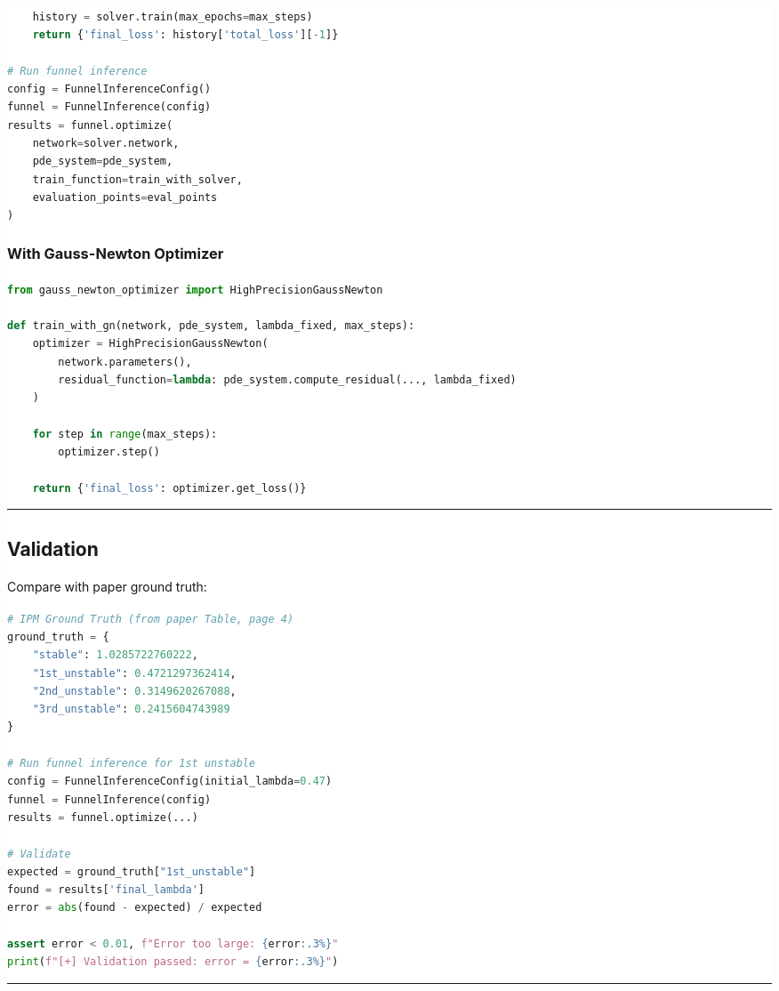 ```python
    history = solver.train(max_epochs=max_steps)
    return {'final_loss': history['total_loss'][-1]}

# Run funnel inference
config = FunnelInferenceConfig()
funnel = FunnelInference(config)
results = funnel.optimize(
    network=solver.network,
    pde_system=pde_system,
    train_function=train_with_solver,
    evaluation_points=eval_points
)
```

### With Gauss-Newton Optimizer

```python
from gauss_newton_optimizer import HighPrecisionGaussNewton

def train_with_gn(network, pde_system, lambda_fixed, max_steps):
    optimizer = HighPrecisionGaussNewton(
        network.parameters(),
        residual_function=lambda: pde_system.compute_residual(..., lambda_fixed)
    )

    for step in range(max_steps):
        optimizer.step()

    return {'final_loss': optimizer.get_loss()}
```

---

## Validation

Compare with paper ground truth:

```python
# IPM Ground Truth (from paper Table, page 4)
ground_truth = {
    "stable": 1.0285722760222,
    "1st_unstable": 0.4721297362414,
    "2nd_unstable": 0.3149620267088,
    "3rd_unstable": 0.2415604743989
}

# Run funnel inference for 1st unstable
config = FunnelInferenceConfig(initial_lambda=0.47)
funnel = FunnelInference(config)
results = funnel.optimize(...)

# Validate
expected = ground_truth["1st_unstable"]
found = results['final_lambda']
error = abs(found - expected) / expected

assert error < 0.01, f"Error too large: {error:.3%}"
print(f"[+] Validation passed: error = {error:.3%}")
```

---